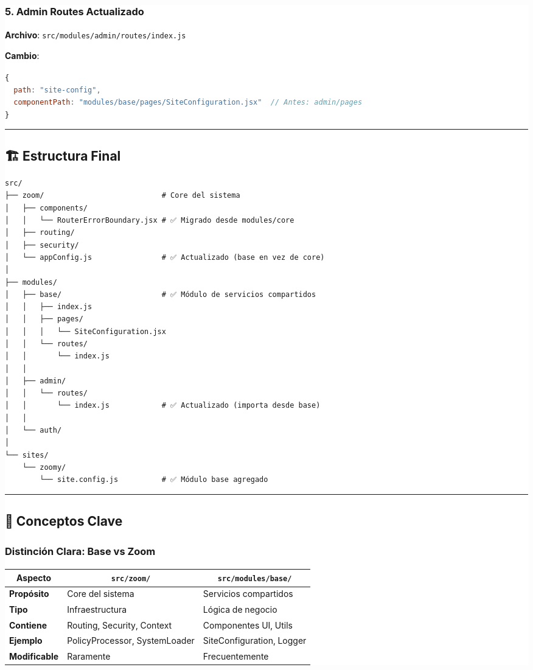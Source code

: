 
### 5. Admin Routes Actualizado

**Archivo**: `src/modules/admin/routes/index.js`

**Cambio**:
```javascript
{
  path: "site-config",
  componentPath: "modules/base/pages/SiteConfiguration.jsx"  // Antes: admin/pages
}
```

---

## 🏗️ Estructura Final

```
src/
├── zoom/                           # Core del sistema
│   ├── components/
│   │   └── RouterErrorBoundary.jsx # ✅ Migrado desde modules/core
│   ├── routing/
│   ├── security/
│   └── appConfig.js                # ✅ Actualizado (base en vez de core)
│
├── modules/
│   ├── base/                       # ✅ Módulo de servicios compartidos
│   │   ├── index.js
│   │   ├── pages/
│   │   │   └── SiteConfiguration.jsx
│   │   └── routes/
│   │       └── index.js
│   │
│   ├── admin/
│   │   └── routes/
│   │       └── index.js            # ✅ Actualizado (importa desde base)
│   │
│   └── auth/
│
└── sites/
    └── zoomy/
        └── site.config.js          # ✅ Módulo base agregado
```

---

## 🎯 Conceptos Clave

### Distinción Clara: Base vs Zoom

| Aspecto | `src/zoom/` | `src/modules/base/` |
|---------|-------------|---------------------|
| **Propósito** | Core del sistema | Servicios compartidos |
| **Tipo** | Infraestructura | Lógica de negocio |
| **Contiene** | Routing, Security, Context | Componentes UI, Utils |
| **Ejemplo** | PolicyProcessor, SystemLoader | SiteConfiguration, Logger |
| **Modificable** | Raramente | Frecuentemente |
